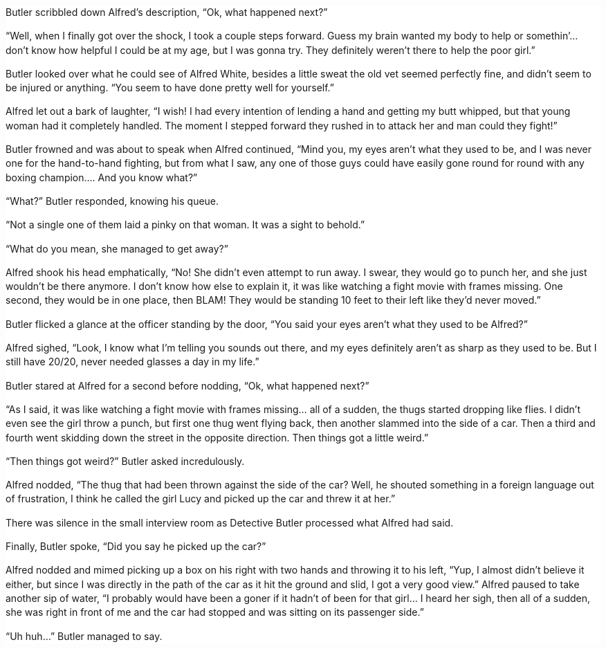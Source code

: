 Butler scribbled down Alfred’s description, “Ok, what happened next?”

“Well, when I finally got over the shock, I took a couple steps forward. Guess my brain wanted my body to help or somethin’…don’t know how helpful I could be at my age, but I was gonna try. They definitely weren’t there to help the poor girl.”

Butler looked over what he could see of Alfred White, besides a little sweat the old vet seemed perfectly fine, and didn’t seem to be injured or anything. “You seem to have done pretty well for yourself.”

Alfred let out a bark of laughter, “I wish! I had every intention of lending a hand and getting my butt whipped, but that young woman had it completely handled. The moment I stepped forward they rushed in to attack her and man could they fight!”

Butler frowned and was about to speak when Alfred continued, “Mind you, my eyes aren’t what they used to be, and I was never one for the hand-to-hand fighting, but from what I saw, any one of those guys could have easily gone round for round with any boxing champion…. And you know what?”

“What?” Butler responded, knowing his queue.

“Not a single one of them laid a pinky on that woman. It was a sight to behold.”

“What do you mean, she managed to get away?”

Alfred shook his head emphatically, “No! She didn’t even attempt to run away. I swear, they would go to punch her, and she just wouldn’t be there anymore. I don’t know how else to explain it, it was like watching a fight movie with frames missing. One second, they would be in one place, then BLAM! They would be standing 10 feet to their left like they’d never moved.”

Butler flicked a glance at the officer standing by the door, “You said your eyes aren’t what they used to be Alfred?”

Alfred sighed, “Look, I know what I’m telling you sounds out there, and my eyes definitely aren’t as sharp as they used to be. But I still have 20/20, never needed glasses a day in my life.”

Butler stared at Alfred for a second before nodding, “Ok, what happened next?”

“As I said, it was like watching a fight movie with frames missing… all of a sudden, the thugs started dropping like flies. I didn’t even see the girl throw a punch, but first one thug went flying back, then another slammed into the side of a car. Then a third and fourth went skidding down the street in the opposite direction. Then things got a little weird.”

“Then things got weird?” Butler asked incredulously.

Alfred nodded, “The thug that had been thrown against the side of the car? Well, he shouted something in a foreign language out of frustration, I think he called the girl Lucy and picked up the car and threw it at her.”

There was silence in the small interview room as Detective Butler processed what Alfred had said.

Finally, Butler spoke, “Did you say he picked up the car?”

Alfred nodded and mimed picking up a box on his right with two hands and throwing it to his left, “Yup, I almost didn’t believe it either, but since I was directly in the path of the car as it hit the ground and slid, I got a very good view.” Alfred paused to take another sip of water, “I probably would have been a goner if it hadn’t of been for that girl… I heard her sigh, then all of a sudden, she was right in front of me and the car had stopped and was sitting on its passenger side.”

“Uh huh…” Butler managed to say.
